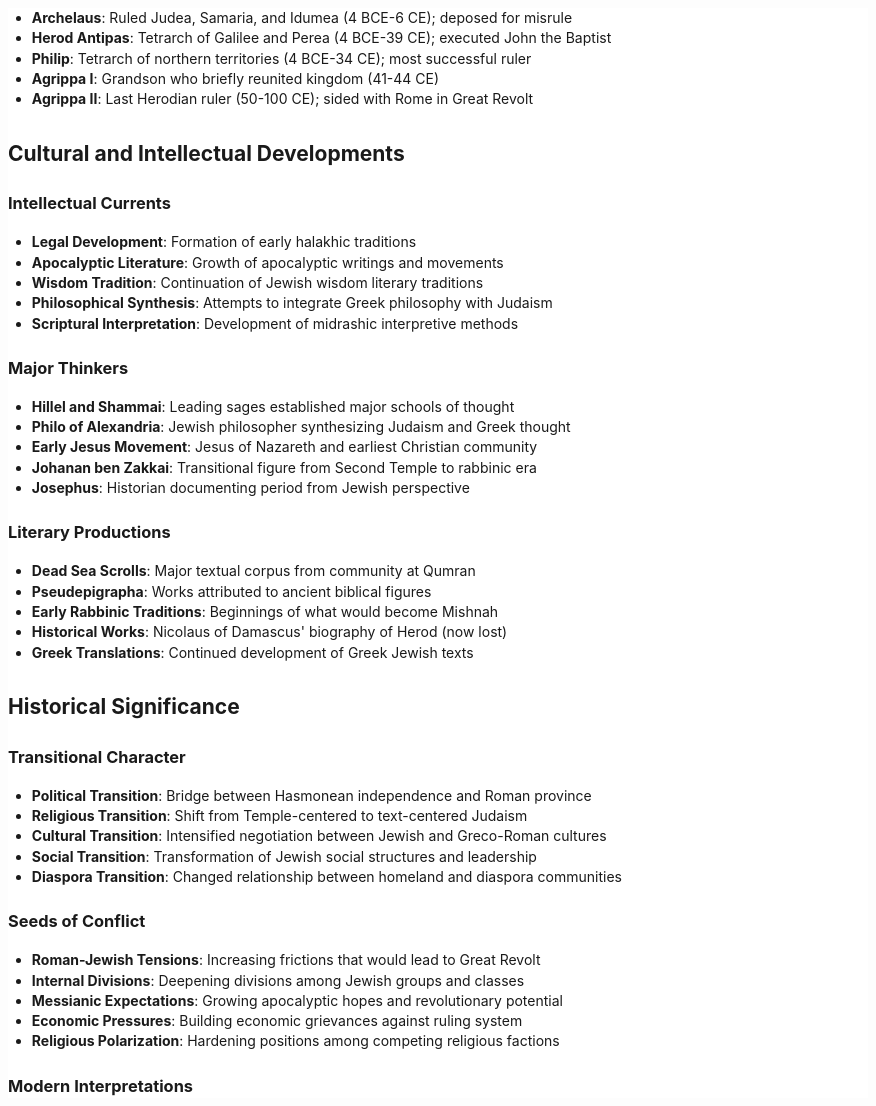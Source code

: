 - **Archelaus**: Ruled Judea, Samaria, and Idumea (4 BCE-6 CE); deposed for misrule
- **Herod Antipas**: Tetrarch of Galilee and Perea (4 BCE-39 CE); executed John the Baptist
- **Philip**: Tetrarch of northern territories (4 BCE-34 CE); most successful ruler
- **Agrippa I**: Grandson who briefly reunited kingdom (41-44 CE)
- **Agrippa II**: Last Herodian ruler (50-100 CE); sided with Rome in Great Revolt

## Cultural and Intellectual Developments

### Intellectual Currents

- **Legal Development**: Formation of early halakhic traditions
- **Apocalyptic Literature**: Growth of apocalyptic writings and movements
- **Wisdom Tradition**: Continuation of Jewish wisdom literary traditions
- **Philosophical Synthesis**: Attempts to integrate Greek philosophy with Judaism
- **Scriptural Interpretation**: Development of midrashic interpretive methods

### Major Thinkers

- **Hillel and Shammai**: Leading sages established major schools of thought
- **Philo of Alexandria**: Jewish philosopher synthesizing Judaism and Greek thought
- **Early Jesus Movement**: Jesus of Nazareth and earliest Christian community
- **Johanan ben Zakkai**: Transitional figure from Second Temple to rabbinic era
- **Josephus**: Historian documenting period from Jewish perspective

### Literary Productions

- **Dead Sea Scrolls**: Major textual corpus from community at Qumran
- **Pseudepigrapha**: Works attributed to ancient biblical figures
- **Early Rabbinic Traditions**: Beginnings of what would become Mishnah
- **Historical Works**: Nicolaus of Damascus' biography of Herod (now lost)
- **Greek Translations**: Continued development of Greek Jewish texts

## Historical Significance

### Transitional Character

- **Political Transition**: Bridge between Hasmonean independence and Roman province
- **Religious Transition**: Shift from Temple-centered to text-centered Judaism
- **Cultural Transition**: Intensified negotiation between Jewish and Greco-Roman cultures
- **Social Transition**: Transformation of Jewish social structures and leadership
- **Diaspora Transition**: Changed relationship between homeland and diaspora communities

### Seeds of Conflict

- **Roman-Jewish Tensions**: Increasing frictions that would lead to Great Revolt
- **Internal Divisions**: Deepening divisions among Jewish groups and classes
- **Messianic Expectations**: Growing apocalyptic hopes and revolutionary potential
- **Economic Pressures**: Building economic grievances against ruling system
- **Religious Polarization**: Hardening positions among competing religious factions

### Modern Interpretations
